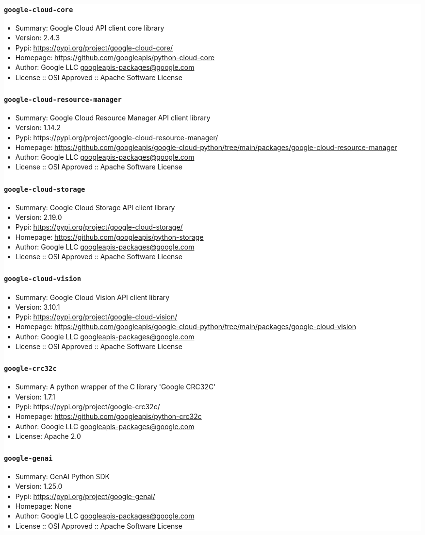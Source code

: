 ### `google-cloud-core`

* Summary: Google Cloud API client core library
* Version: 2.4.3
* Pypi: https://pypi.org/project/google-cloud-core/
* Homepage: https://github.com/googleapis/python-cloud-core
* Author: Google LLC googleapis-packages@google.com
* License :: OSI Approved :: Apache Software License

### `google-cloud-resource-manager`

* Summary: Google Cloud Resource Manager API client library
* Version: 1.14.2
* Pypi: https://pypi.org/project/google-cloud-resource-manager/
* Homepage: https://github.com/googleapis/google-cloud-python/tree/main/packages/google-cloud-resource-manager
* Author: Google LLC googleapis-packages@google.com
* License :: OSI Approved :: Apache Software License

### `google-cloud-storage`

* Summary: Google Cloud Storage API client library
* Version: 2.19.0
* Pypi: https://pypi.org/project/google-cloud-storage/
* Homepage: https://github.com/googleapis/python-storage
* Author: Google LLC googleapis-packages@google.com
* License :: OSI Approved :: Apache Software License

### `google-cloud-vision`

* Summary: Google Cloud Vision API client library
* Version: 3.10.1
* Pypi: https://pypi.org/project/google-cloud-vision/
* Homepage: https://github.com/googleapis/google-cloud-python/tree/main/packages/google-cloud-vision
* Author: Google LLC googleapis-packages@google.com
* License :: OSI Approved :: Apache Software License

### `google-crc32c`

* Summary: A python wrapper of the C library 'Google CRC32C'
* Version: 1.7.1
* Pypi: https://pypi.org/project/google-crc32c/
* Homepage: https://github.com/googleapis/python-crc32c
* Author: Google LLC googleapis-packages@google.com
* License: Apache 2.0

### `google-genai`

* Summary: GenAI Python SDK
* Version: 1.25.0
* Pypi: https://pypi.org/project/google-genai/
* Homepage: None
* Author: Google LLC <googleapis-packages@google.com>
* License :: OSI Approved :: Apache Software License
